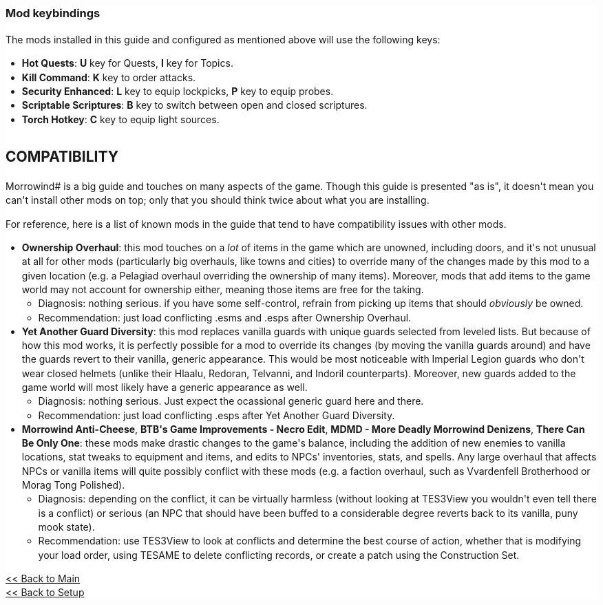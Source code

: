 ### Mod keybindings

The mods installed in this guide and configured as mentioned above will use the following keys:

- **Hot Quests**: **U** key for Quests, **I** key for Topics.
- **Kill Command**: **K** key to order attacks.
- **Security Enhanced**: **L** key to equip lockpicks, **P** key to equip probes.
- **Scriptable Scriptures**: **B** key to switch between open and closed scriptures.
- **Torch Hotkey**: **C** key to equip light sources.

## COMPATIBILITY

Morrowind# is a big guide and touches on many aspects of the game. Though this guide is presented "as is", it doesn't mean you can't install other mods on top; only that you should think twice about what you are installing.

For reference, here is a list of known mods in the guide that tend to have compatibility issues with other mods.

- **Ownership Overhaul**: this mod touches on a *lot* of items in the game which are unowned, including doors, and it's not unusual at all for other mods (particularly big overhauls, like towns and cities) to override many of the changes made by this mod to a given location (e.g. a Pelagiad overhaul overriding the ownership of many items). Moreover, mods that add items to the game world may not account for ownership either, meaning those items are free for the taking.
  - Diagnosis: nothing serious. if you have some self-control, refrain from picking up items that should *obviously* be owned.
  - Recommendation: just load conflicting .esms and .esps after Ownership Overhaul.
- **Yet Another Guard Diversity**: this mod replaces vanilla guards with unique guards selected from leveled lists. But because of how this mod works, it is perfectly possible for a mod to override its changes (by moving the vanilla guards around) and have the guards revert to their vanilla, generic appearance. This would be most noticeable with Imperial Legion guards who don't wear closed helmets (unlike their Hlaalu, Redoran, Telvanni, and Indoril counterparts). Moreover, new guards added to the game world will most likely have a generic appearance as well.
  - Diagnosis: nothing serious. Just expect the ocassional generic guard here and there.
  - Recommendation: just load conflicting .esps after Yet Another Guard Diversity.
- **Morrowind Anti-Cheese**, **BTB's Game Improvements - Necro Edit**, **MDMD - More Deadly Morrowind Denizens**, **There Can Be Only One**: these mods make drastic changes to the game's balance, including the addition of new enemies to vanilla locations, stat tweaks to equipment and items, and edits to NPCs' inventories, stats, and spells. Any large overhaul that affects NPCs or vanilla items will quite possibly conflict with these mods (e.g. a faction overhaul, such as Vvardenfell Brotherhood or Morag Tong Polished).
  - Diagnosis: depending on the conflict, it can be virtually harmless (without looking at TES3View you wouldn't even tell there is a conflict) or serious (an NPC that should have been buffed to a considerable degree reverts back to its vanilla, puny mook state).
  - Recommendation: use TES3View to look at conflicts and determine the best course of action, whether that is modifying your load order, using TESAME to delete conflicting records, or create a patch using the Construction Set.

[<< Back to Main](https://github.com/Sigourn/morrowind-improved/blob/master/readme.md#morrowind)  
[<< Back to Setup](https://github.com/Sigourn/morrowind-improved/blob/master/setup.md#setup)
